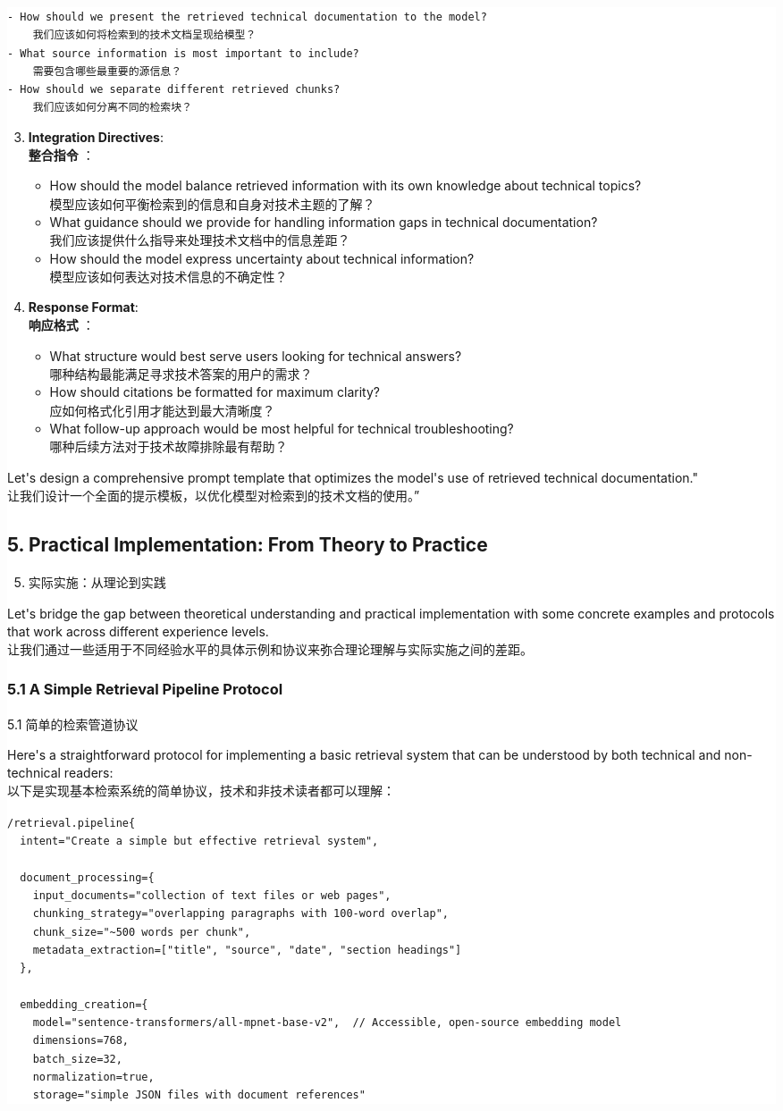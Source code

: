     - How should we present the retrieved technical documentation to the model?  
        我们应该如何将检索到的技术文档呈现给模型？
    - What source information is most important to include?  
        需要包含哪些最重要的源信息？
    - How should we separate different retrieved chunks?  
        我们应该如何分离不同的检索块？
3. **Integration Directives**:  
    **整合指令** ：
    
    - How should the model balance retrieved information with its own knowledge about technical topics?  
        模型应该如何平衡检索到的信息和自身对技术主题的了解？
    - What guidance should we provide for handling information gaps in technical documentation?  
        我们应该提供什么指导来处理技术文档中的信息差距？
    - How should the model express uncertainty about technical information?  
        模型应该如何表达对技术信息的不确定性？
4. **Response Format**:  
    **响应格式** ：
    
    - What structure would best serve users looking for technical answers?  
        哪种结构最能满足寻求技术答案的用户的需求？
    - How should citations be formatted for maximum clarity?  
        应如何格式化引用才能达到最大清晰度？
    - What follow-up approach would be most helpful for technical troubleshooting?  
        哪种后续方法对于技术故障排除最有帮助？

Let's design a comprehensive prompt template that optimizes the model's use of retrieved technical documentation."  
让我们设计一个全面的提示模板，以优化模型对检索到的技术文档的使用。”

## 5. Practical Implementation: From Theory to Practice  
5. 实际实施：从理论到实践

[](https://github.com/KashiwaByte/Context-Engineering-Chinese-Bilingual/blob/main/Chinese-Bilingual/40_reference/retrieval_indexing.md#5-practical-implementation-from-theory-to-practice)

Let's bridge the gap between theoretical understanding and practical implementation with some concrete examples and protocols that work across different experience levels.  
让我们通过一些适用于不同经验水平的具体示例和协议来弥合理论理解与实际实施之间的差距。

### 5.1 A Simple Retrieval Pipeline Protocol  
5.1 简单的检索管道协议

[](https://github.com/KashiwaByte/Context-Engineering-Chinese-Bilingual/blob/main/Chinese-Bilingual/40_reference/retrieval_indexing.md#51-a-simple-retrieval-pipeline-protocol)

Here's a straightforward protocol for implementing a basic retrieval system that can be understood by both technical and non-technical readers:  
以下是实现基本检索系统的简单协议，技术和非技术读者都可以理解：

```
/retrieval.pipeline{
  intent="Create a simple but effective retrieval system",
  
  document_processing={
    input_documents="collection of text files or web pages",
    chunking_strategy="overlapping paragraphs with 100-word overlap",
    chunk_size="~500 words per chunk",
    metadata_extraction=["title", "source", "date", "section headings"]
  },
  
  embedding_creation={
    model="sentence-transformers/all-mpnet-base-v2",  // Accessible, open-source embedding model
    dimensions=768,
    batch_size=32,
    normalization=true,
    storage="simple JSON files with document references"
```
